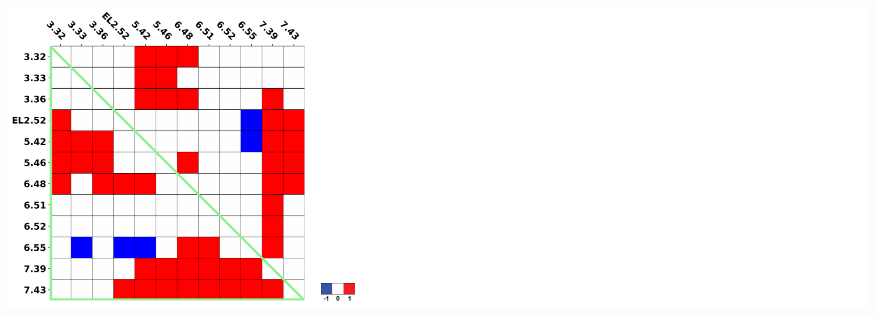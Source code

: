 <img src="subfamily_bsi_matrix/combine_bsi_matrix_mask_OBS_cutoff_0.6.png" alt="drawing" width="300"/>
<img src="../../color_class.png" alt="drawing" width="50"/></td>
</tr></table>
<br>
